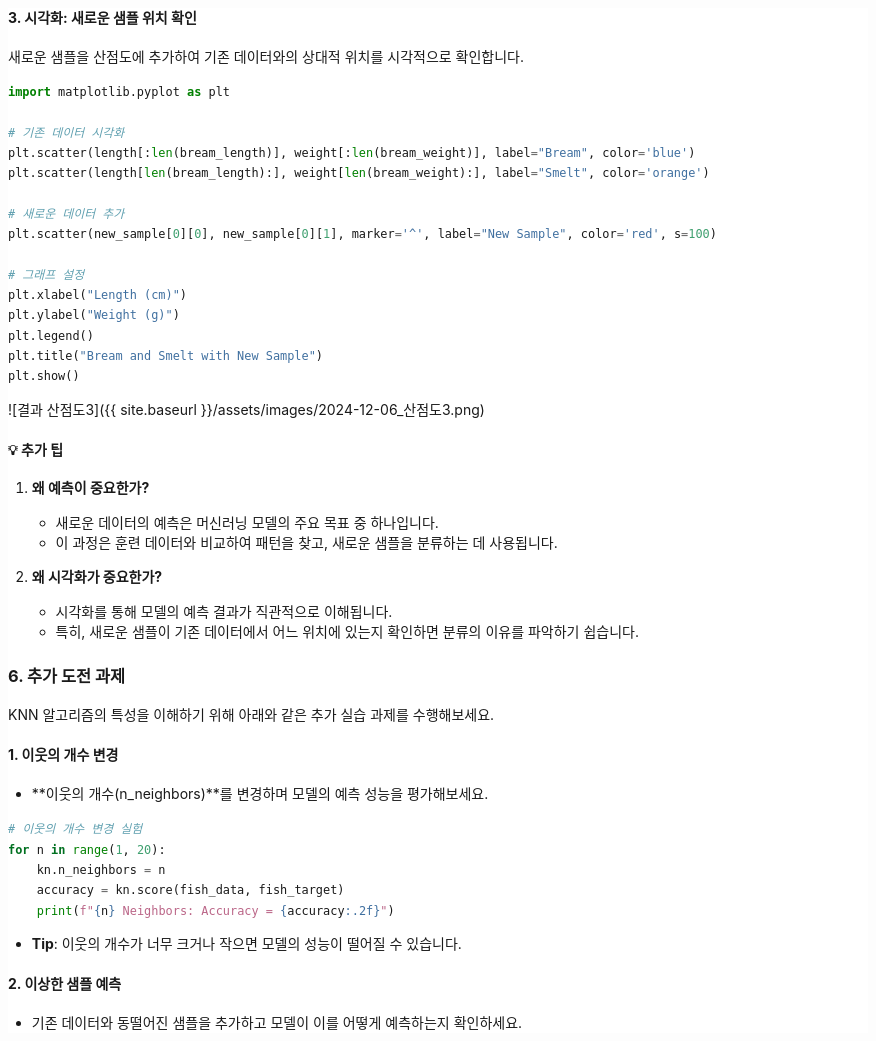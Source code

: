 
#### 3. 시각화: 새로운 샘플 위치 확인

새로운 샘플을 산점도에 추가하여 기존 데이터와의 상대적 위치를 시각적으로 확인합니다.

```python
import matplotlib.pyplot as plt

# 기존 데이터 시각화
plt.scatter(length[:len(bream_length)], weight[:len(bream_weight)], label="Bream", color='blue')
plt.scatter(length[len(bream_length):], weight[len(bream_weight):], label="Smelt", color='orange')

# 새로운 데이터 추가
plt.scatter(new_sample[0][0], new_sample[0][1], marker='^', label="New Sample", color='red', s=100)

# 그래프 설정
plt.xlabel("Length (cm)")
plt.ylabel("Weight (g)")
plt.legend()
plt.title("Bream and Smelt with New Sample")
plt.show()
```

![결과 산점도3]({{ site.baseurl }}/assets/images/2024-12-06_산점도3.png)


#### 💡 추가 팁
1. **왜 예측이 중요한가?**
   - 새로운 데이터의 예측은 머신러닝 모델의 주요 목표 중 하나입니다.
   - 이 과정은 훈련 데이터와 비교하여 패턴을 찾고, 새로운 샘플을 분류하는 데 사용됩니다.

2. **왜 시각화가 중요한가?**
   - 시각화를 통해 모델의 예측 결과가 직관적으로 이해됩니다.
   - 특히, 새로운 샘플이 기존 데이터에서 어느 위치에 있는지 확인하면 분류의 이유를 파악하기 쉽습니다.


### 6. 추가 도전 과제

KNN 알고리즘의 특성을 이해하기 위해 아래와 같은 추가 실습 과제를 수행해보세요.

#### 1. 이웃의 개수 변경
- **이웃의 개수(n_neighbors)**를 변경하며 모델의 예측 성능을 평가해보세요.

```python
# 이웃의 개수 변경 실험
for n in range(1, 20):
    kn.n_neighbors = n
    accuracy = kn.score(fish_data, fish_target)
    print(f"{n} Neighbors: Accuracy = {accuracy:.2f}")
```

- **Tip**: 이웃의 개수가 너무 크거나 작으면 모델의 성능이 떨어질 수 있습니다.

#### 2. 이상한 샘플 예측
- 기존 데이터와 동떨어진 샘플을 추가하고 모델이 이를 어떻게 예측하는지 확인하세요.
